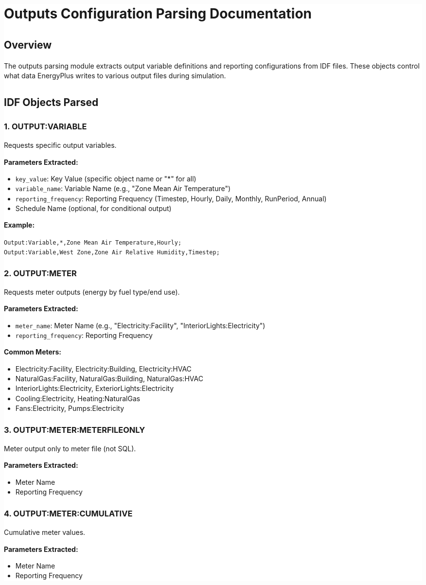 # Outputs Configuration Parsing Documentation

## Overview
The outputs parsing module extracts output variable definitions and reporting configurations from IDF files. These objects control what data EnergyPlus writes to various output files during simulation.

## IDF Objects Parsed

### 1. OUTPUT:VARIABLE
Requests specific output variables.

**Parameters Extracted:**
- `key_value`: Key Value (specific object name or "*" for all)
- `variable_name`: Variable Name (e.g., "Zone Mean Air Temperature")
- `reporting_frequency`: Reporting Frequency (Timestep, Hourly, Daily, Monthly, RunPeriod, Annual)
- Schedule Name (optional, for conditional output)

**Example:**
```
Output:Variable,*,Zone Mean Air Temperature,Hourly;
Output:Variable,West Zone,Zone Air Relative Humidity,Timestep;
```

### 2. OUTPUT:METER
Requests meter outputs (energy by fuel type/end use).

**Parameters Extracted:**
- `meter_name`: Meter Name (e.g., "Electricity:Facility", "InteriorLights:Electricity")
- `reporting_frequency`: Reporting Frequency

**Common Meters:**
- Electricity:Facility, Electricity:Building, Electricity:HVAC
- NaturalGas:Facility, NaturalGas:Building, NaturalGas:HVAC
- InteriorLights:Electricity, ExteriorLights:Electricity
- Cooling:Electricity, Heating:NaturalGas
- Fans:Electricity, Pumps:Electricity

### 3. OUTPUT:METER:METERFILEONLY
Meter output only to meter file (not SQL).

**Parameters Extracted:**
- Meter Name
- Reporting Frequency

### 4. OUTPUT:METER:CUMULATIVE
Cumulative meter values.

**Parameters Extracted:**
- Meter Name
- Reporting Frequency
